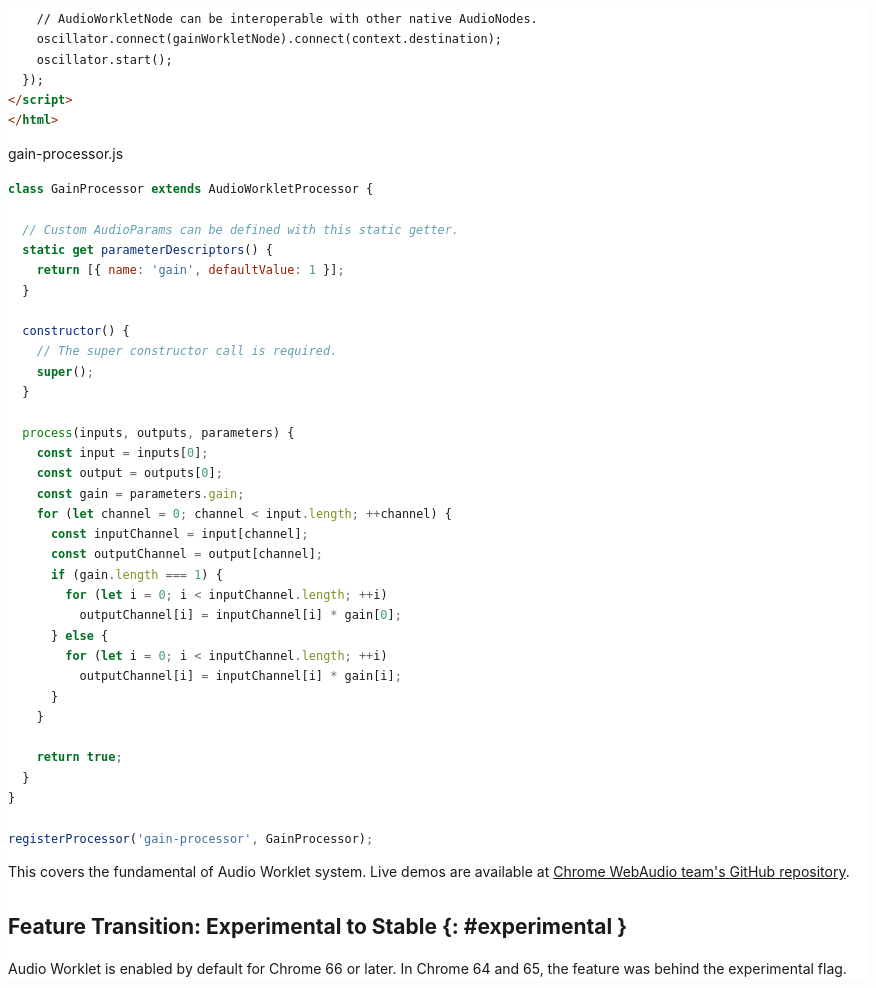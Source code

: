 ```html
    // AudioWorkletNode can be interoperable with other native AudioNodes.
    oscillator.connect(gainWorkletNode).connect(context.destination);
    oscillator.start();
  });
</script>
</html>
```

gain-processor.js

```js
class GainProcessor extends AudioWorkletProcessor {

  // Custom AudioParams can be defined with this static getter.
  static get parameterDescriptors() {
    return [{ name: 'gain', defaultValue: 1 }];
  }

  constructor() {
    // The super constructor call is required.
    super();
  }

  process(inputs, outputs, parameters) {
    const input = inputs[0];
    const output = outputs[0];
    const gain = parameters.gain;
    for (let channel = 0; channel < input.length; ++channel) {
      const inputChannel = input[channel];
      const outputChannel = output[channel];
      if (gain.length === 1) {
        for (let i = 0; i < inputChannel.length; ++i)
          outputChannel[i] = inputChannel[i] * gain[0];
      } else {
        for (let i = 0; i < inputChannel.length; ++i)
          outputChannel[i] = inputChannel[i] * gain[i];
      }
    }

    return true;
  }
}

registerProcessor('gain-processor', GainProcessor);
```

This covers the fundamental of Audio Worklet system. Live demos are available
at [Chrome WebAudio team's GitHub
repository](https://googlechromelabs.github.io/web-audio-samples/audio-worklet/).


## Feature Transition: Experimental to Stable {: #experimental }

Audio Worklet is enabled by default for Chrome 66 or later. In Chrome 64 and 65,
the feature was behind the experimental flag.

